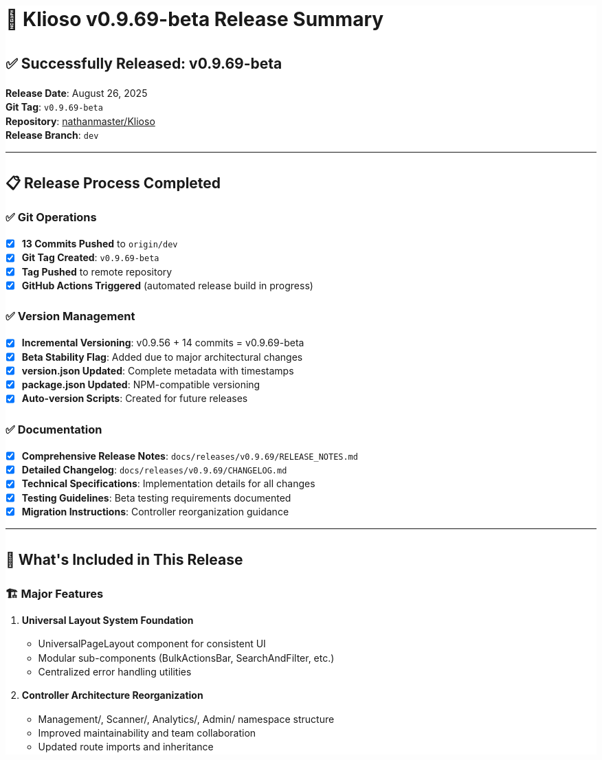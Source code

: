 # 🚀 Klioso v0.9.69-beta Release Summary

## ✅ **Successfully Released: v0.9.69-beta**

**Release Date**: August 26, 2025  
**Git Tag**: `v0.9.69-beta`  
**Repository**: [nathanmaster/Klioso](https://github.com/nathanmaster/Klioso)  
**Release Branch**: `dev`  

---

## 📋 **Release Process Completed**

### **✅ Git Operations**
- [x] **13 Commits Pushed** to `origin/dev` 
- [x] **Git Tag Created**: `v0.9.69-beta`
- [x] **Tag Pushed** to remote repository
- [x] **GitHub Actions Triggered** (automated release build in progress)

### **✅ Version Management**
- [x] **Incremental Versioning**: v0.9.56 + 14 commits = v0.9.69-beta
- [x] **Beta Stability Flag**: Added due to major architectural changes
- [x] **version.json Updated**: Complete metadata with timestamps
- [x] **package.json Updated**: NPM-compatible versioning
- [x] **Auto-version Scripts**: Created for future releases

### **✅ Documentation**
- [x] **Comprehensive Release Notes**: `docs/releases/v0.9.69/RELEASE_NOTES.md`
- [x] **Detailed Changelog**: `docs/releases/v0.9.69/CHANGELOG.md`
- [x] **Technical Specifications**: Implementation details for all changes
- [x] **Testing Guidelines**: Beta testing requirements documented
- [x] **Migration Instructions**: Controller reorganization guidance

---

## 🎯 **What's Included in This Release**

### **🏗️ Major Features**
1. **Universal Layout System Foundation**
   - UniversalPageLayout component for consistent UI
   - Modular sub-components (BulkActionsBar, SearchAndFilter, etc.)
   - Centralized error handling utilities

2. **Controller Architecture Reorganization**
   - Management/, Scanner/, Analytics/, Admin/ namespace structure
   - Improved maintainability and team collaboration
   - Updated route imports and inheritance
